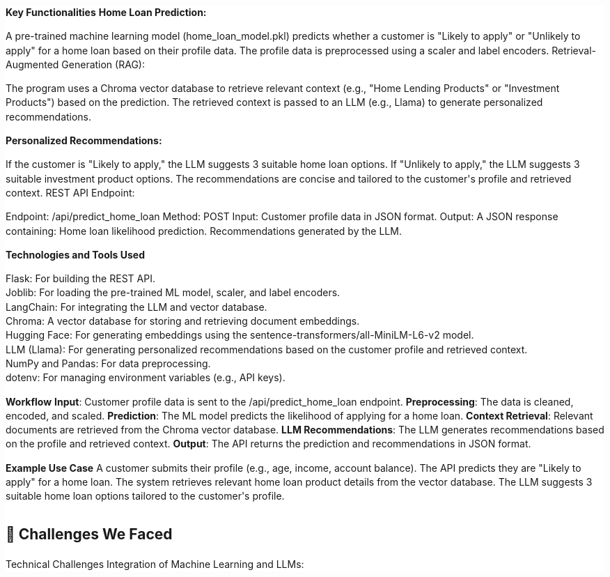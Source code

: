 **Key Functionalities**
**Home Loan Prediction:**

A pre-trained machine learning model (home_loan_model.pkl) predicts whether a customer is "Likely to apply" or "Unlikely to apply" for a home loan based on their profile data.
The profile data is preprocessed using a scaler and label encoders.
Retrieval-Augmented Generation (RAG):

The program uses a Chroma vector database to retrieve relevant context (e.g., "Home Lending Products" or "Investment Products") based on the prediction.
The retrieved context is passed to an LLM (e.g., Llama) to generate personalized recommendations.

**Personalized Recommendations:**

If the customer is "Likely to apply," the LLM suggests 3 suitable home loan options.
If "Unlikely to apply," the LLM suggests 3 suitable investment product options.
The recommendations are concise and tailored to the customer's profile and retrieved context.
REST API Endpoint:

Endpoint: /api/predict_home_loan
Method: POST
Input: Customer profile data in JSON format.
Output: A JSON response containing:
Home loan likelihood prediction.
Recommendations generated by the LLM.

**Technologies and Tools Used**

   Flask: For building the REST API.<br/>
   Joblib: For loading the pre-trained ML model, scaler, and label encoders.<br/>
   LangChain: For integrating the LLM and vector database.<br/>
   Chroma: A vector database for storing and retrieving document embeddings.<br/>
   Hugging Face: For generating embeddings using the sentence-transformers/all-MiniLM-L6-v2 model.<br/>
   LLM (Llama): For generating personalized recommendations based on the customer profile and retrieved context.<br/>
   NumPy and Pandas: For data preprocessing.<br/>
   dotenv: For managing environment variables (e.g., API keys).<br/>

**Workflow**
**Input**: Customer profile data is sent to the /api/predict_home_loan endpoint.
**Preprocessing**: The data is cleaned, encoded, and scaled.
**Prediction**: The ML model predicts the likelihood of applying for a home loan.
**Context Retrieval**: Relevant documents are retrieved from the Chroma vector database.
**LLM Recommendations**: The LLM generates recommendations based on the profile and retrieved context.
**Output**: The API returns the prediction and recommendations in JSON format.

**Example Use Case**
A customer submits their profile (e.g., age, income, account balance).
The API predicts they are "Likely to apply" for a home loan.
The system retrieves relevant home loan product details from the vector database.
The LLM suggests 3 suitable home loan options tailored to the customer's profile.

## 🚧 Challenges We Faced
Technical Challenges
Integration of Machine Learning and LLMs:
